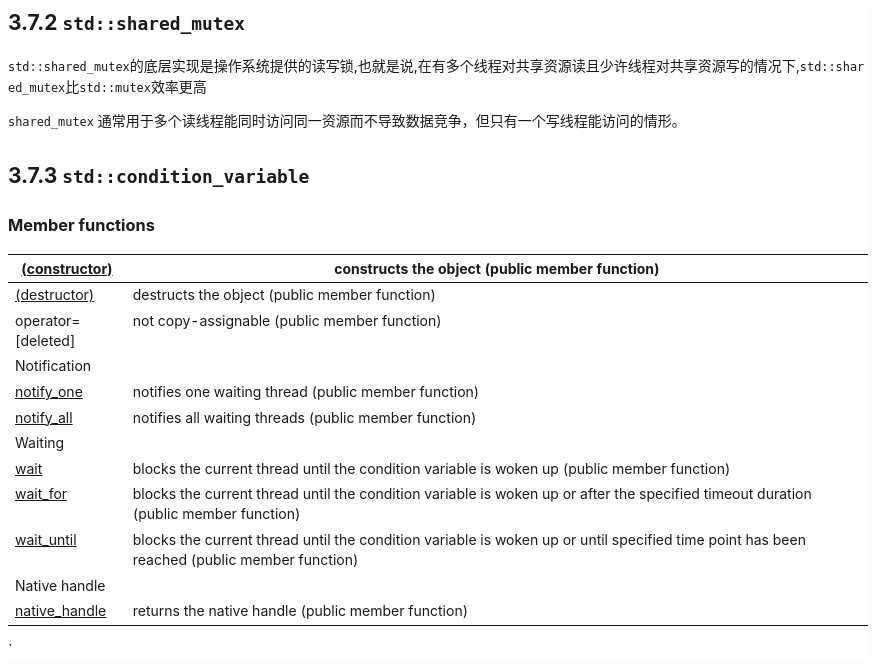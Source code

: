 


## 3.7.2 `std::shared_mutex`

`std::shared_mutex`的底层实现是操作系统提供的读写锁,也就是说,在有多个线程对共享资源读且少许线程对共享资源写的情况下,`std::shared_mutex`比`std::mutex`效率更高

`shared_mutex` 通常用于多个读线程能同时访问同一资源而不导致数据竞争，但只有一个写线程能访问的情形。

## 3.7.3 `std::condition_variable`

### Member functions

| [(constructor)](https://en.cppreference.com/w/cpp/thread/condition_variable/condition_variable) | constructs the object (public member function)               |
| ------------------------------------------------------------ | ------------------------------------------------------------ |
| [(destructor)](https://en.cppreference.com/w/cpp/thread/condition_variable/~condition_variable) | destructs the object (public member function)                |
| operator=[deleted]                                           | not copy-assignable (public member function)                 |
| Notification                                                 |                                                              |
| [notify_one](https://en.cppreference.com/w/cpp/thread/condition_variable/notify_one) | notifies one waiting thread (public member function)         |
| [notify_all](https://en.cppreference.com/w/cpp/thread/condition_variable/notify_all) | notifies all waiting threads (public member function)        |
| Waiting                                                      |                                                              |
| [wait](https://en.cppreference.com/w/cpp/thread/condition_variable/wait) | blocks the current thread until the condition variable is woken up (public member function) |
| [wait_for](https://en.cppreference.com/w/cpp/thread/condition_variable/wait_for) | blocks the current thread until the condition variable is woken up or after the specified timeout duration (public member function) |
| [wait_until](https://en.cppreference.com/w/cpp/thread/condition_variable/wait_until) | blocks the current thread until the condition variable is woken up or until specified time point has been reached (public member function) |
| Native handle                                                |                                                              |
| [native_handle](https://en.cppreference.com/w/cpp/thread/condition_variable/native_handle) | returns the native handle (public member function)           |





`

























[^1]: CRT原先是指Microsoft开发的C Runtime Library(C语言运行时库)，用于操作系统的开发及运行。后来在此基础上开发了C++ Runtime Library，所以现在CRT是指Microsoft开发的C/C++ Runtime Library。在VC的CRT/SRC目录下，可以看到CRT的源码，不仅有C的，也有C++的。CRT（Microsoft’s C/C++ Runtime Library）的一个真子集（主要是C++ Runtime Library）是一个符合（或至少是企图符合）C++标准的C++库。而Windows API（以及Windows的其他许多部分）都是在CRT的基础上开发的。
[^2]: 既然称作轻量级进程，可见其本质仍然是进程，与普通进程相比，LWP与其它进程共享所有（或大部分）逻辑地址空间和系统资源，一个进程可以创建多个LWP，这样它们共享大部分资源；LWP有它自己的进程标识符，并和其他进程有着父子关系；这是和类Unix操作系统的系统调用vfork()生成的进程一样的。LWP由内核管理并像普通进程一样被调度。Linux内核是支持LWP的典型例子。Linux内核在 2.0.x版本就已经实现了轻量进程，应用程序可以通过一个统一的clone()系统调用接口，***用不同的参数指定创建轻量进程还是普通进程，通过参数决定子进程和父进程共享的资源种类和数量，这样就有了轻重之分\***。在内核中， clone()调用经过参数传递和解释后会调用do_fork()，这个核内函数同时也是fork()、vfork()系统调用的最终实现。***在大多数系统中，LWP与普通进程的区别也在于它只有一个最小的执行上下文和调度程序所需的统计信息，而这也是它之所以被称为轻量级的原因。\*** 因为LWP之间共享它们的大部分资源，所以它在某些应用程序就不适用了；这个时候就要使用多个普通的进程了。例如，为了避免内存泄漏（a process can be replaced by another one）和实现特权分隔（processes can run under other credentials and have other permissions）。![img](https://img-blog.csdn.net/20170520200706159?watermark/2/text/aHR0cDovL2Jsb2cuY3Nkbi5uZXQvbW1faGg=/font/5a6L5L2T/fontsize/400/fill/I0JBQkFCMA==/dissolve/70/gravity/SouthEast)